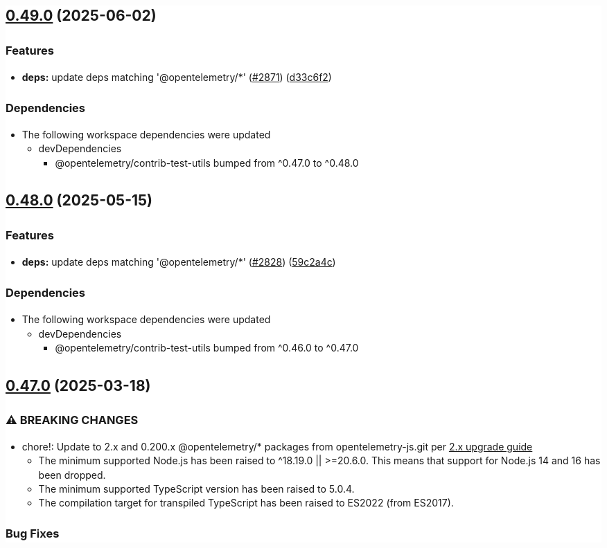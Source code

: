 ## [0.49.0](https://github.com/open-telemetry/opentelemetry-js-contrib/compare/instrumentation-pino-v0.48.0...instrumentation-pino-v0.49.0) (2025-06-02)


### Features

* **deps:** update deps matching '@opentelemetry/*' ([#2871](https://github.com/open-telemetry/opentelemetry-js-contrib/issues/2871)) ([d33c6f2](https://github.com/open-telemetry/opentelemetry-js-contrib/commit/d33c6f232a3c5673e618fa62692d2d3bbfe4c0fc))


### Dependencies

* The following workspace dependencies were updated
  * devDependencies
    * @opentelemetry/contrib-test-utils bumped from ^0.47.0 to ^0.48.0

## [0.48.0](https://github.com/open-telemetry/opentelemetry-js-contrib/compare/instrumentation-pino-v0.47.0...instrumentation-pino-v0.48.0) (2025-05-15)


### Features

* **deps:** update deps matching '@opentelemetry/*' ([#2828](https://github.com/open-telemetry/opentelemetry-js-contrib/issues/2828)) ([59c2a4c](https://github.com/open-telemetry/opentelemetry-js-contrib/commit/59c2a4c002992518da2d91b4ceb24f8479ad2346))


### Dependencies

* The following workspace dependencies were updated
  * devDependencies
    * @opentelemetry/contrib-test-utils bumped from ^0.46.0 to ^0.47.0

## [0.47.0](https://github.com/open-telemetry/opentelemetry-js-contrib/compare/instrumentation-pino-v0.46.1...instrumentation-pino-v0.47.0) (2025-03-18)


### ⚠ BREAKING CHANGES

* chore!: Update to 2.x and 0.200.x @opentelemetry/* packages from opentelemetry-js.git per [2.x upgrade guide](https://github.com/open-telemetry/opentelemetry-js/blob/main/doc/upgrade-to-2.x.md)
  * The minimum supported Node.js has been raised to ^18.19.0 || >=20.6.0. This means that support for Node.js 14 and 16 has been dropped.
  * The minimum supported TypeScript version has been raised to 5.0.4.
  * The compilation target for transpiled TypeScript has been raised to ES2022 (from ES2017).

### Bug Fixes
